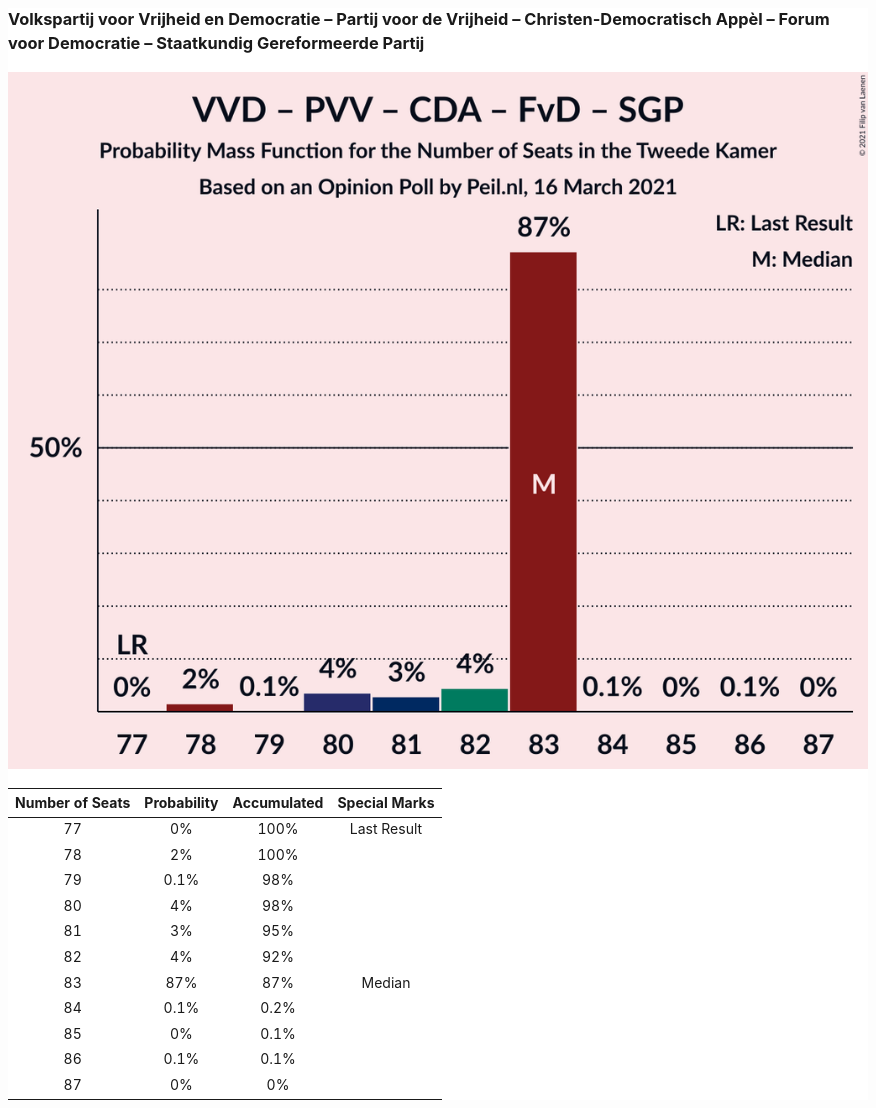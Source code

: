 ### Volkspartij voor Vrijheid en Democratie – Partij voor de Vrijheid – Christen-Democratisch Appèl – Forum voor Democratie – Staatkundig Gereformeerde Partij

![Graph with seats probability mass function not yet produced](2021-03-16-Peilnl-coalitions-seats-pmf-vvd–pvv–cda–fvd–sgp.png "Seats Probability Mass Function")

| Number of Seats | Probability | Accumulated | Special Marks |
|:---------------:|:-----------:|:-----------:|:-------------:|
| 77 | 0% | 100% | Last Result |
| 78 | 2% | 100% |  |
| 79 | 0.1% | 98% |  |
| 80 | 4% | 98% |  |
| 81 | 3% | 95% |  |
| 82 | 4% | 92% |  |
| 83 | 87% | 87% | Median |
| 84 | 0.1% | 0.2% |  |
| 85 | 0% | 0.1% |  |
| 86 | 0.1% | 0.1% |  |
| 87 | 0% | 0% |  |
